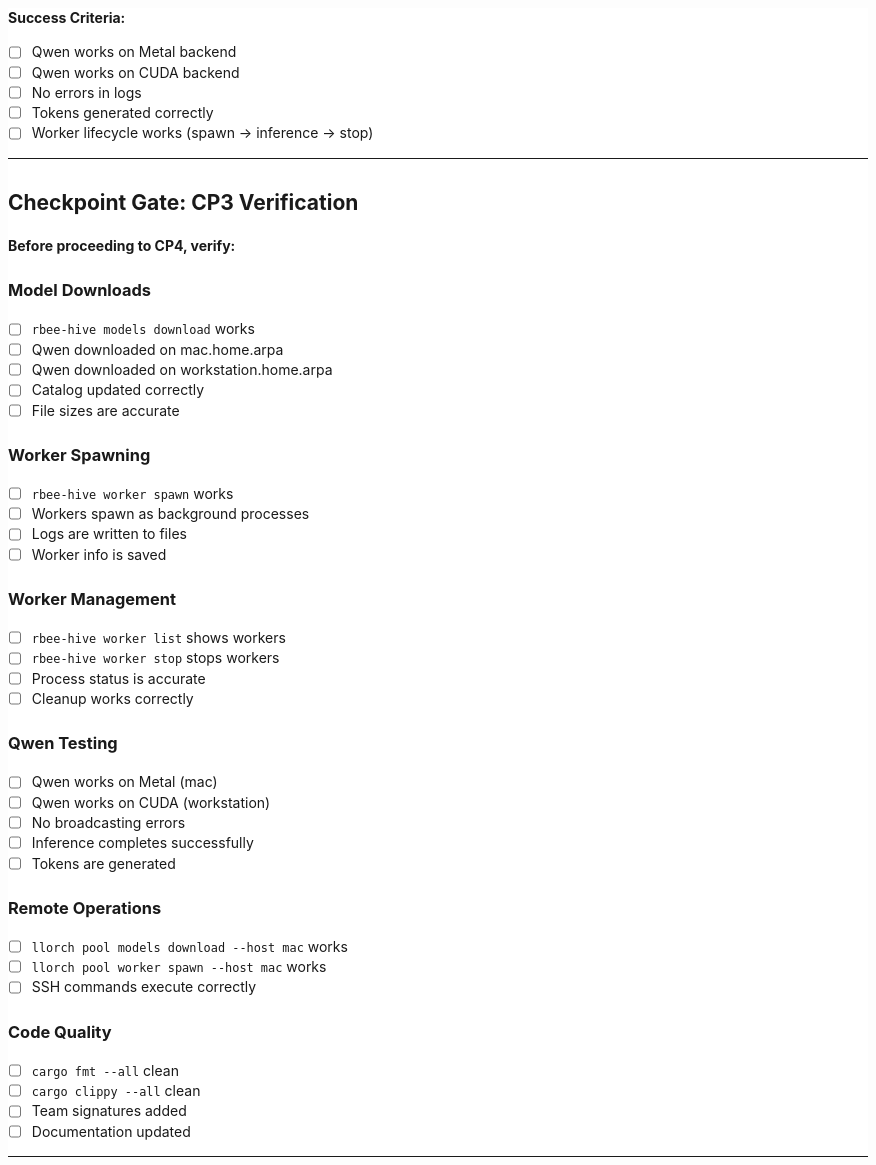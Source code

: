 **Success Criteria:**
- [ ] Qwen works on Metal backend
- [ ] Qwen works on CUDA backend
- [ ] No errors in logs
- [ ] Tokens generated correctly
- [ ] Worker lifecycle works (spawn → inference → stop)

---

## Checkpoint Gate: CP3 Verification

**Before proceeding to CP4, verify:**

### Model Downloads
- [ ] `rbee-hive models download` works
- [ ] Qwen downloaded on mac.home.arpa
- [ ] Qwen downloaded on workstation.home.arpa
- [ ] Catalog updated correctly
- [ ] File sizes are accurate

### Worker Spawning
- [ ] `rbee-hive worker spawn` works
- [ ] Workers spawn as background processes
- [ ] Logs are written to files
- [ ] Worker info is saved

### Worker Management
- [ ] `rbee-hive worker list` shows workers
- [ ] `rbee-hive worker stop` stops workers
- [ ] Process status is accurate
- [ ] Cleanup works correctly

### Qwen Testing
- [ ] Qwen works on Metal (mac)
- [ ] Qwen works on CUDA (workstation)
- [ ] No broadcasting errors
- [ ] Inference completes successfully
- [ ] Tokens are generated

### Remote Operations
- [ ] `llorch pool models download --host mac` works
- [ ] `llorch pool worker spawn --host mac` works
- [ ] SSH commands execute correctly

### Code Quality
- [ ] `cargo fmt --all` clean
- [ ] `cargo clippy --all` clean
- [ ] Team signatures added
- [ ] Documentation updated

---